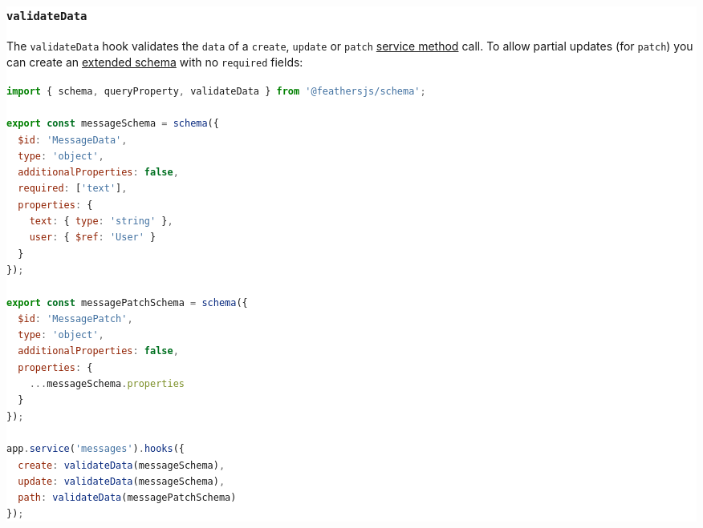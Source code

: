 ### `validateData`

The `validateData` hook validates the `data` of a `create`, `update` or `patch` [service method](../services.md) call. To allow partial updates (for `patch`) you can create an [extended schema](#extension) with no `required` fields:

```js
import { schema, queryProperty, validateData } from '@feathersjs/schema';

export const messageSchema = schema({
  $id: 'MessageData',
  type: 'object',
  additionalProperties: false,
  required: ['text'],
  properties: {
    text: { type: 'string' },
    user: { $ref: 'User' }
  }
});

export const messagePatchSchema = schema({
  $id: 'MessagePatch',
  type: 'object',
  additionalProperties: false,
  properties: {
    ...messageSchema.properties
  }
});

app.service('messages').hooks({
  create: validateData(messageSchema),
  update: validateData(messageSchema),
  path: validateData(messagePatchSchema)
});
```

